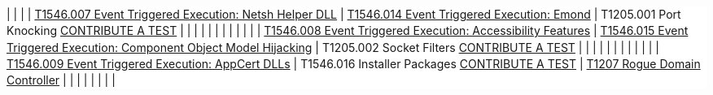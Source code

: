 |                                                                                                                                |                                                                                                                                                        |                                                                                                                               | [T1546.007 Event Triggered Execution: Netsh Helper DLL](../../T1546.007/T1546.007.md)                                                          | [T1546.014 Event Triggered Execution: Emond](../../T1546.014/T1546.014.md)                                                                     | T1205.001 Port Knocking [CONTRIBUTE A TEST](https://github.com/redcanaryco/atomic-red-team/wiki/Contributing)                                             |                                                                                                                                            |                                                                                                                               |                                                                                                                                   |                                                                                                                                   |                                                                                                                                                       |                                                                                                                                   |                                                                                                                                    |
|                                                                                                                                |                                                                                                                                                        |                                                                                                                               | [T1546.008 Event Triggered Execution: Accessibility Features](../../T1546.008/T1546.008.md)                                                    | [T1546.015 Event Triggered Execution: Component Object Model Hijacking](../../T1546.015/T1546.015.md)                                          | T1205.002 Socket Filters [CONTRIBUTE A TEST](https://github.com/redcanaryco/atomic-red-team/wiki/Contributing)                                            |                                                                                                                                            |                                                                                                                               |                                                                                                                                   |                                                                                                                                   |                                                                                                                                                       |                                                                                                                                   |                                                                                                                                    |
|                                                                                                                                |                                                                                                                                                        |                                                                                                                               | [T1546.009 Event Triggered Execution: AppCert DLLs](../../T1546.009/T1546.009.md)                                                              | T1546.016 Installer Packages [CONTRIBUTE A TEST](https://github.com/redcanaryco/atomic-red-team/wiki/Contributing)                             | [T1207 Rogue Domain Controller](../../T1207/T1207.md)                                                                                                     |                                                                                                                                            |                                                                                                                               |                                                                                                                                   |                                                                                                                                   |                                                                                                                                                       |                                                                                                                                   |                                                                                                                                    |